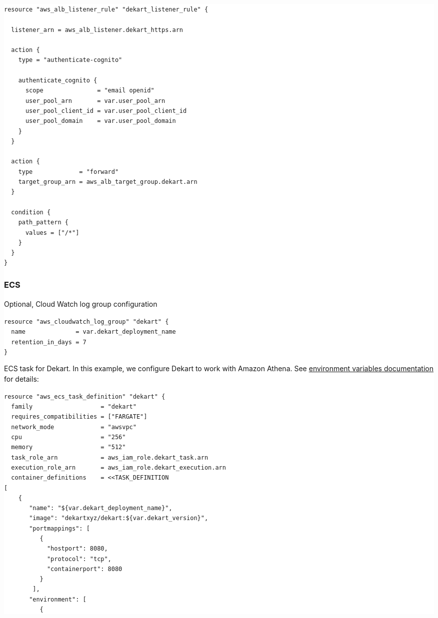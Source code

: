 ```
resource "aws_alb_listener_rule" "dekart_listener_rule" {

  listener_arn = aws_alb_listener.dekart_https.arn

  action {
    type = "authenticate-cognito"

    authenticate_cognito {
      scope               = "email openid"
      user_pool_arn       = var.user_pool_arn
      user_pool_client_id = var.user_pool_client_id
      user_pool_domain    = var.user_pool_domain
    }
  }

  action {
    type             = "forward"
    target_group_arn = aws_alb_target_group.dekart.arn
  }

  condition {
    path_pattern {
      values = ["/*"]
    }
  }
}
```

### ECS

Optional, Cloud Watch log group configuration

```
resource "aws_cloudwatch_log_group" "dekart" {
  name              = var.dekart_deployment_name
  retention_in_days = 7
}
```

ECS task for Dekart. In this example, we configure Dekart to work with Amazon Athena. See <a href="/docs/installation/environment-variables/">environment variables documentation</a> for details:

```
resource "aws_ecs_task_definition" "dekart" {
  family                   = "dekart"
  requires_compatibilities = ["FARGATE"]
  network_mode             = "awsvpc"
  cpu                      = "256"
  memory                   = "512"
  task_role_arn            = aws_iam_role.dekart_task.arn
  execution_role_arn       = aws_iam_role.dekart_execution.arn
  container_definitions    = <<TASK_DEFINITION
[
    {
       "name": "${var.dekart_deployment_name}",
       "image": "dekartxyz/dekart:${var.dekart_version}",
       "portmappings": [
          {
            "hostport": 8080,
            "protocol": "tcp",
            "containerport": 8080
          }
        ],
       "environment": [
          {
```